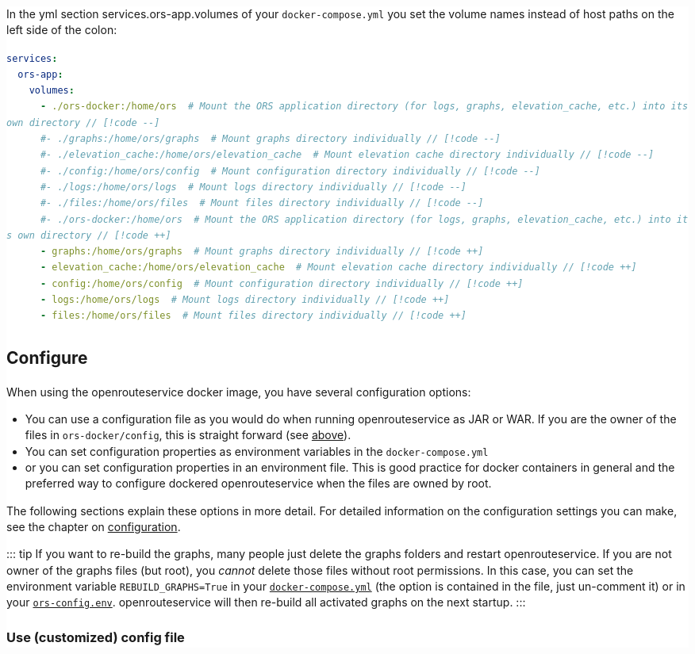 In the yml section services.ors-app.volumes of your `docker-compose.yml` you set the volume names instead of host paths on the left side of the colon:
```yaml
services:
  ors-app:
    volumes:
      - ./ors-docker:/home/ors  # Mount the ORS application directory (for logs, graphs, elevation_cache, etc.) into its own directory // [!code --]
      #- ./graphs:/home/ors/graphs  # Mount graphs directory individually // [!code --]
      #- ./elevation_cache:/home/ors/elevation_cache  # Mount elevation cache directory individually // [!code --]
      #- ./config:/home/ors/config  # Mount configuration directory individually // [!code --]
      #- ./logs:/home/ors/logs  # Mount logs directory individually // [!code --]
      #- ./files:/home/ors/files  # Mount files directory individually // [!code --]
      #- ./ors-docker:/home/ors  # Mount the ORS application directory (for logs, graphs, elevation_cache, etc.) into its own directory // [!code ++]
      - graphs:/home/ors/graphs  # Mount graphs directory individually // [!code ++]
      - elevation_cache:/home/ors/elevation_cache  # Mount elevation cache directory individually // [!code ++]
      - config:/home/ors/config  # Mount configuration directory individually // [!code ++]
      - logs:/home/ors/logs  # Mount logs directory individually // [!code ++]
      - files:/home/ors/files  # Mount files directory individually // [!code ++]
```

## Configure

When using the openrouteservice docker image, you have several configuration options: 

* You can use a configuration file as you would do when running openrouteservice as JAR or WAR. If you are the owner of the files in `ors-docker/config`, this is straight forward (see [above](#avoid-files-owned-by-root)).
* You can set configuration properties as environment variables in the `docker-compose.yml` 
* or you can set configuration properties in an environment file. This is good practice for docker containers in general and the preferred way to configure dockered openrouteservice when the files are owned by root.  

The following sections explain these options in more detail.
For detailed information on the configuration settings you can make, see the chapter
on [configuration](configuration/index.md).

::: tip
If you want to re-build the graphs, many people just delete the graphs folders and restart openrouteservice.
If you are not owner of the graphs files (but root), you _cannot_ delete those files without root permissions.
In this case, you can set the environment variable `REBUILD_GRAPHS=True` in your [`docker-compose.yml`](#set-openrouteservice-properties-in-docker-composeyml) (the option is contained in the file, just un-comment it)
or in your [`ors-config.env`](#set-openrouteservice-properties-in-an-environment-file). 
openrouteservice will then re-build all activated graphs on the next startup.
:::

### Use (customized) config file
